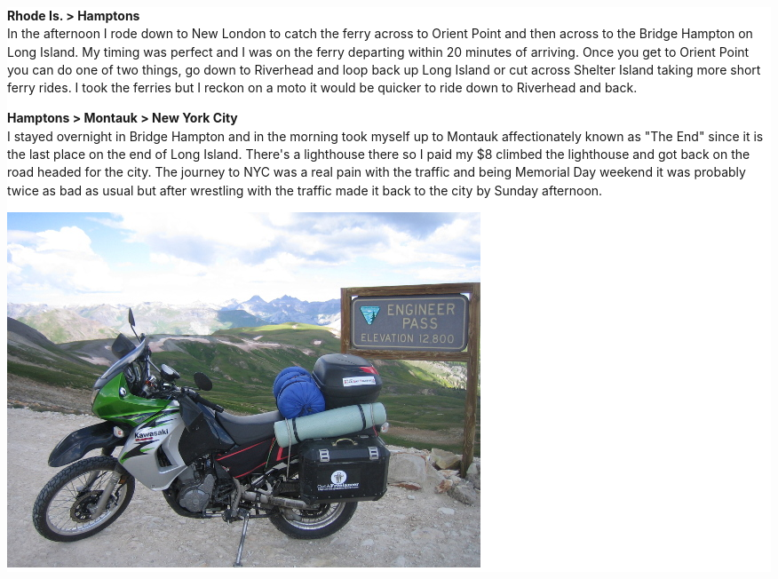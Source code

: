 **Rhode Is. > Hamptons**  
In the afternoon I rode down to New London to catch the ferry across to Orient Point and then across to the Bridge 
Hampton on Long Island.  My timing was perfect and I was on the ferry departing within 20 minutes of arriving.  Once you 
get to Orient Point you can do one of two things, go down to Riverhead and loop back up Long Island or cut across Shelter 
Island taking more short ferry rides.  I took the ferries but I reckon on a moto it would be quicker to ride down to 
Riverhead and back.

**Hamptons > Montauk > New York City**  
I stayed overnight in Bridge Hampton and in the morning took myself up to Montauk affectionately known as "The End" 
since it is the last place on the end of Long Island.  There's a lighthouse there so I paid my $8 climbed the lighthouse 
and got back on the road headed for the city.  The journey to NYC was a real pain with the traffic and being Memorial 
Day weekend it was probably twice as bad as usual but after wrestling with the traffic made it back to the city by 
Sunday afternoon.

![onamoto-2](/images/posts/2008-12-29/IMG_2927.JPG "onamoto-2")